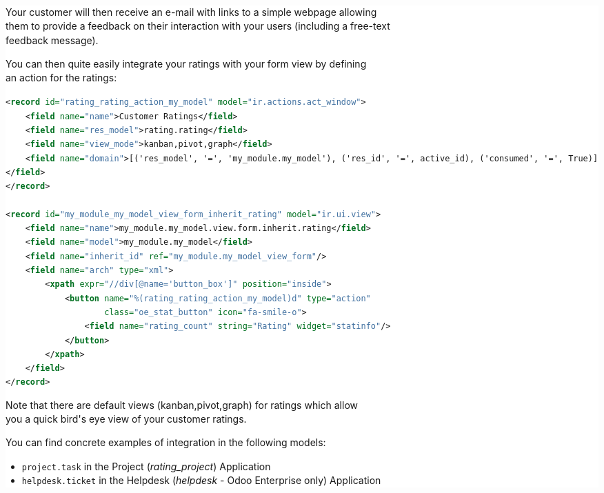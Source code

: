 Your customer will then receive an e-mail with links to a simple webpage allowing\
them to provide a feedback on their interaction with your users (including a free-text\
feedback message).

You can then quite easily integrate your ratings with your form view by defining\
an action for the ratings:

```xml
<record id="rating_rating_action_my_model" model="ir.actions.act_window">
    <field name="name">Customer Ratings</field>
    <field name="res_model">rating.rating</field>
    <field name="view_mode">kanban,pivot,graph</field>
    <field name="domain">[('res_model', '=', 'my_module.my_model'), ('res_id', '=', active_id), ('consumed', '=', True)]</field>
</record>

<record id="my_module_my_model_view_form_inherit_rating" model="ir.ui.view">
    <field name="name">my_module.my_model.view.form.inherit.rating</field>
    <field name="model">my_module.my_model</field>
    <field name="inherit_id" ref="my_module.my_model_view_form"/>
    <field name="arch" type="xml">
        <xpath expr="//div[@name='button_box']" position="inside">
            <button name="%(rating_rating_action_my_model)d" type="action"
                    class="oe_stat_button" icon="fa-smile-o">
                <field name="rating_count" string="Rating" widget="statinfo"/>
            </button>
        </xpath>
    </field>
</record>
```

Note that there are default views (kanban,pivot,graph) for ratings which allow\
you a quick bird's eye view of your customer ratings.

You can find concrete examples of integration in the following models:

* `project.task` in the Project (_rating\_project_) Application
* `helpdesk.ticket` in the Helpdesk (_helpdesk_ - Odoo Enterprise only) Application
